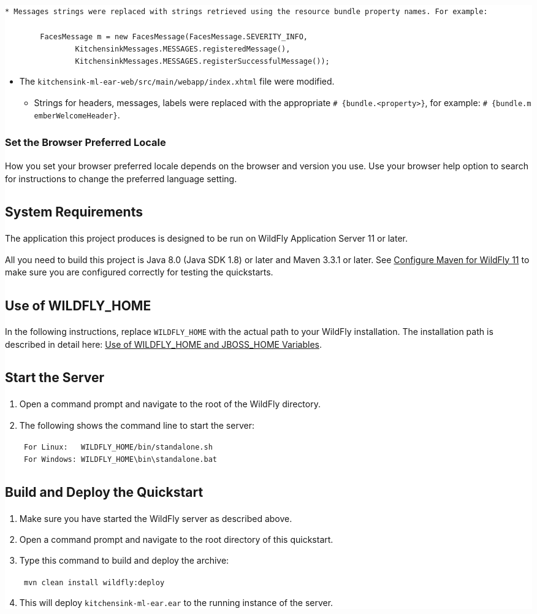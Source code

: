     * Messages strings were replaced with strings retrieved using the resource bundle property names. For example:

            FacesMessage m = new FacesMessage(FacesMessage.SEVERITY_INFO,
                    KitchensinkMessages.MESSAGES.registeredMessage(),
                    KitchensinkMessages.MESSAGES.registerSuccessfulMessage());

* The `kitchensink-ml-ear-web/src/main/webapp/index.xhtml` file were modified.

    * Strings for headers, messages, labels were replaced with the appropriate `# {bundle.<property>}`, for example: `# {bundle.memberWelcomeHeader}`.

### Set the Browser Preferred Locale

How you set your browser preferred locale depends on the browser and version you use. Use your browser help option to search for instructions to change the preferred language setting.


## System Requirements

The application this project produces is designed to be run on WildFly Application Server 11 or later.

All you need to build this project is Java 8.0 (Java SDK 1.8) or later and Maven 3.3.1 or later. See [Configure Maven for WildFly 11](https://github.com/jboss-developer/jboss-developer-shared-resources/blob/master/guides/CONFIGURE_MAVEN_JBOSS_EAP7.md#configure-maven-to-build-and-deploy-the-quickstarts) to make sure you are configured correctly for testing the quickstarts.


## Use of WILDFLY_HOME

In the following instructions, replace `WILDFLY_HOME` with the actual path to your WildFly installation. The installation path is described in detail here: [Use of WILDFLY_HOME and JBOSS_HOME Variables](https://github.com/jboss-developer/jboss-developer-shared-resources/blob/master/guides/USE_OF_WILDFLY_HOME.md#use-of-eap_home-and-jboss_home-variables).


## Start the Server

1. Open a command prompt and navigate to the root of the WildFly directory.
2. The following shows the command line to start the server:

        For Linux:   WILDFLY_HOME/bin/standalone.sh
        For Windows: WILDFLY_HOME\bin\standalone.bat


## Build and Deploy the Quickstart

1. Make sure you have started the WildFly server as described above.
2. Open a command prompt and navigate to the root directory of this quickstart.
3. Type this command to build and deploy the archive:

        mvn clean install wildfly:deploy

4. This will deploy `kitchensink-ml-ear.ear` to the running instance of the server.
